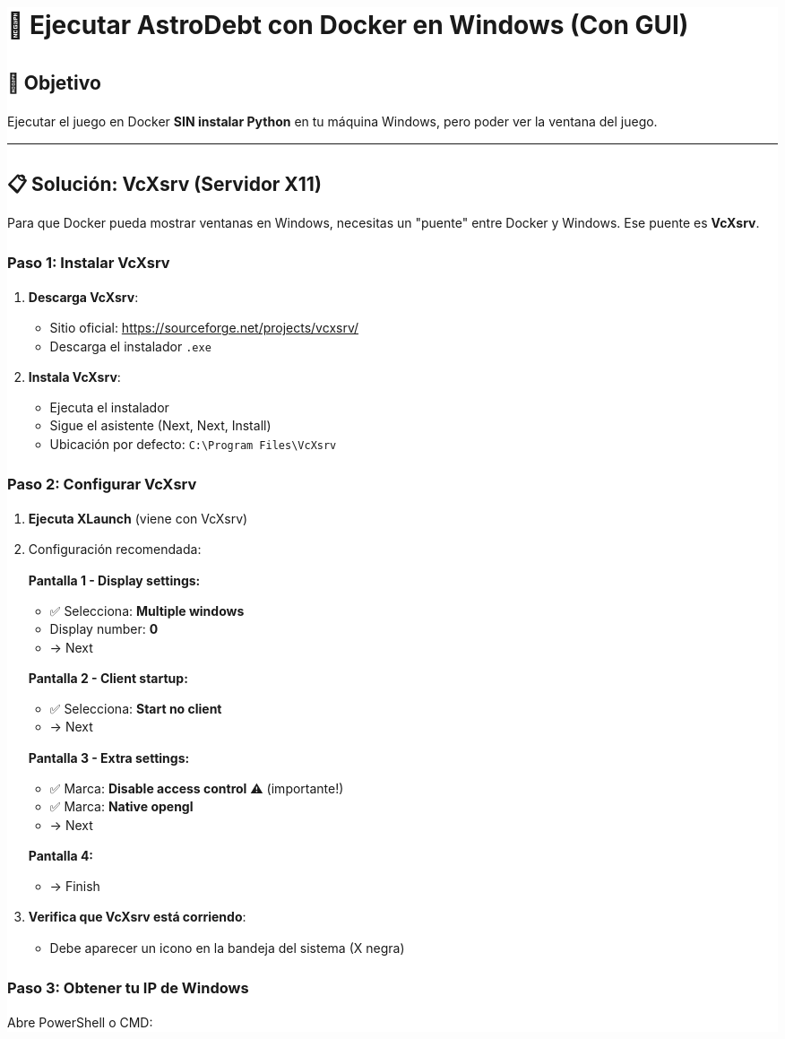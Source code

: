 # 🐳 Ejecutar AstroDebt con Docker en Windows (Con GUI)

## 🎯 Objetivo
Ejecutar el juego en Docker **SIN instalar Python** en tu máquina Windows, pero poder ver la ventana del juego.

---

## 📋 Solución: VcXsrv (Servidor X11)

Para que Docker pueda mostrar ventanas en Windows, necesitas un "puente" entre Docker y Windows. Ese puente es **VcXsrv**.

### Paso 1: Instalar VcXsrv

1. **Descarga VcXsrv**:
   - Sitio oficial: https://sourceforge.net/projects/vcxsrv/
   - Descarga el instalador `.exe`

2. **Instala VcXsrv**:
   - Ejecuta el instalador
   - Sigue el asistente (Next, Next, Install)
   - Ubicación por defecto: `C:\Program Files\VcXsrv`

### Paso 2: Configurar VcXsrv

1. **Ejecuta XLaunch** (viene con VcXsrv)
2. Configuración recomendada:
   
   **Pantalla 1 - Display settings:**
   - ✅ Selecciona: **Multiple windows**
   - Display number: **0**
   - → Next

   **Pantalla 2 - Client startup:**
   - ✅ Selecciona: **Start no client**
   - → Next

   **Pantalla 3 - Extra settings:**
   - ✅ Marca: **Disable access control** ⚠️ (importante!)
   - ✅ Marca: **Native opengl**
   - → Next

   **Pantalla 4:**
   - → Finish

3. **Verifica que VcXsrv está corriendo**:
   - Debe aparecer un icono en la bandeja del sistema (X negra)

### Paso 3: Obtener tu IP de Windows

Abre PowerShell o CMD:
